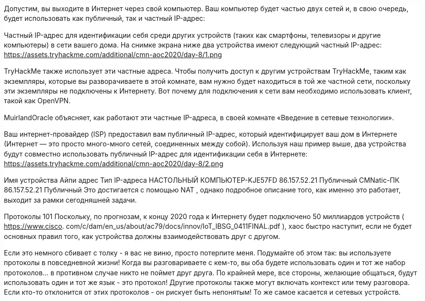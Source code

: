 Допустим, вы выходите в Интернет через свой компьютер. Ваш компьютер будет частью двух сетей и, в свою очередь, 
будет использовать как публичный, так и частный IP-адрес: 


Частный IP-адрес для идентификации себя среди других устройств (таких как смартфоны, телевизоры и другие компьютеры) 
в сети вашего дома. На снимке экрана ниже два устройства имеют следующий частный IP-адрес: 
https://assets.tryhackme.com/additional/cmn-aoc2020/day-8/1.png



TryHackMe также использует эти частные адреса. Чтобы получить доступ к другим устройствам TryHackMe, таким как 
экземпляры, которые вы разворачиваете в этой комнате, вам нужно будет находиться в той же частной сети, поскольку 
эти экземпляры не подключены к Интернету. Вот почему для подключения к сети вам необходимо использовать клиент, 
такой как OpenVPN.   

MuirlandOracle объясняет, как работают эти частные IP-адреса, в своей комнате «Введение в сетевые технологии».


Ваш интернет-провайдер (ISP) предоставил вам публичный IP-адрес, который идентифицирует ваш дом в Интернете 
(Интернет — это просто много-много сетей, соединенных между собой). Используя наш пример выше, два устройства будут 
совместно использовать публичный IP-адрес для идентификации себя в Интернете:  
https://assets.tryhackme.com/additional/cmn-aoc2020/day-8/2.png

Имя устройства	Айпи адрес	Тип IP-адреса
НАСТОЛЬНЫЙ КОМПЬЮТЕР-KJE57FD	86.157.52.21	Публичный
CMNatic-ПК	86.157.52.21	Публичный
Это достигается с помощью NAT , однако подробное описание того, как именно это работает, выходит за рамки сегодняшней задачи.


Протоколы 101
Поскольку, по прогнозам, к концу 2020 года к Интернету будет подключено 50 миллиардов устройств ( https://www.cisco.
com/c/dam/en_us/about/ac79/docs/innov/IoT_IBSG_0411FINAL.pdf ), хаос быстро наступит, если не будет основных правил 
того, как устройства должны взаимодействовать друг с другом.  



Если это немного сбивает с толку - я вас не виню, просто потерпите меня. Подумайте об этом так: вы используете 
протоколы в повседневной жизни! Когда вы разговариваете с кем-то, вы оба будете использовать один и тот же набор 
протоколов... в противном случае никто не поймет друг друга. По крайней мере, все стороны, желающие общаться, будут 
использовать один и тот же язык - это протокол! Другие протоколы также могут включать контекст или тему разговора. 
Если кто-то отклонится от этих протоколов - он рискует быть непонятым! То же самое касается и сетевых устройств.    
